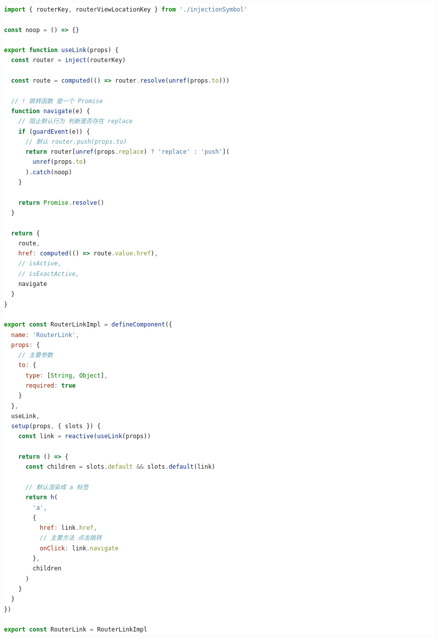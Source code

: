 ```js
import { routerKey, routerViewLocationKey } from './injectionSymbol'

const noop = () => {}

export function useLink(props) {
  const router = inject(routerKey)

  const route = computed(() => router.resolve(unref(props.to)))

  // ! 跳转函数 是一个 Promise
  function navigate(e) {
    // 阻止默认行为 判断是否存在 replace
    if (guardEvent(e)) {
      // 默认 router.push(props.to)
      return router[unref(props.replace) ? 'replace' : 'push'](
        unref(props.to)
      ).catch(noop)
    }

    return Promise.resolve()
  }

  return {
    route,
    href: computed(() => route.value.href),
    // isActive,
    // isExactActive,
    navigate
  }
}

export const RouterLinkImpl = defineComponent({
  name: 'RouterLink',
  props: {
    // 主要参数
    to: {
      type: [String, Object],
      required: true
    }
  },
  useLink,
  setup(props, { slots }) {
    const link = reactive(useLink(props))

    return () => {
      const children = slots.default && slots.default(link)

      // 默认渲染成 a 标签
      return h(
        'a',
        {
          href: link.href,
          // 主要方法 点击跳转
          onClick: link.navigate
        },
        children
      )
    }
  }
})

export const RouterLink = RouterLinkImpl

```
